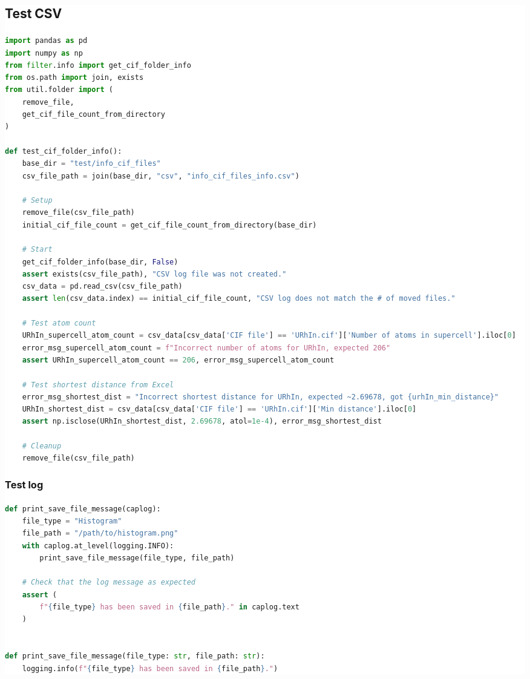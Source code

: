 
## Test CSV


```python
import pandas as pd
import numpy as np
from filter.info import get_cif_folder_info
from os.path import join, exists
from util.folder import (
    remove_file,
    get_cif_file_count_from_directory
)

def test_cif_folder_info():
    base_dir = "test/info_cif_files"
    csv_file_path = join(base_dir, "csv", "info_cif_files_info.csv")

    # Setup
    remove_file(csv_file_path)
    initial_cif_file_count = get_cif_file_count_from_directory(base_dir)

    # Start
    get_cif_folder_info(base_dir, False)
    assert exists(csv_file_path), "CSV log file was not created."
    csv_data = pd.read_csv(csv_file_path)
    assert len(csv_data.index) == initial_cif_file_count, "CSV log does not match the # of moved files."

    # Test atom count
    URhIn_supercell_atom_count = csv_data[csv_data['CIF file'] == 'URhIn.cif']['Number of atoms in supercell'].iloc[0]
    error_msg_supercell_atom_count = f"Incorrect number of atoms for URhIn, expected 206"
    assert URhIn_supercell_atom_count == 206, error_msg_supercell_atom_count

    # Test shortest distance from Excel
    error_msg_shortest_dist = "Incorrect shortest distance for URhIn, expected ~2.69678, got {urhIn_min_distance}"
    URhIn_shortest_dist = csv_data[csv_data['CIF file'] == 'URhIn.cif']['Min distance'].iloc[0]
    assert np.isclose(URhIn_shortest_dist, 2.69678, atol=1e-4), error_msg_shortest_dist

    # Cleanup
    remove_file(csv_file_path)
```

### Test log

```python
def print_save_file_message(caplog):
    file_type = "Histogram"
    file_path = "/path/to/histogram.png"
    with caplog.at_level(logging.INFO):
        print_save_file_message(file_type, file_path)

    # Check that the log message as expected
    assert (
        f"{file_type} has been saved in {file_path}." in caplog.text
    )


def print_save_file_message(file_type: str, file_path: str):
    logging.info(f"{file_type} has been saved in {file_path}.")
```
